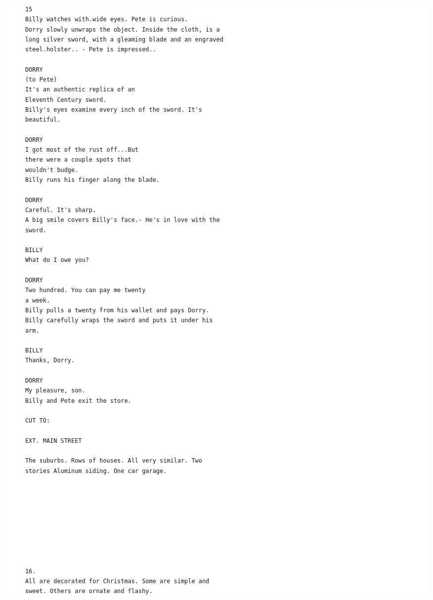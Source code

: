           

          

          15
          Billy watches with.wide eyes. Pete is curious.
          Dorry slowly unwraps the object. Inside the cloth, is a
          long silver sword, with a gleaming blade and an engraved
          steel.holster.. - Pete is impressed..

          DORRY
          (to Pete)
          It's an authentic replica of an
          Eleventh Century sword.
          Billy's eyes examine every inch of the sword. It's
          beautiful.

          DORRY
          I got most of the rust off...But
          there were a couple spots that
          wouldn't budge.
          Billy runs his finger along the blade.

          DORRY
          Careful. It's sharp.
          A big smile covers Billy's face.- He's in love with the
          sword.

          BILLY
          What do I owe you?

          DORRY
          Two hundred. You can pay me twenty
          a week.
          Billy pulls a twenty from his wallet and pays Dorry.
          Billy carefully wraps the sword and puts it under his
          arm.

          BILLY
          Thanks, Dorry.

          DORRY
          My pleasure, son.
          Billy and Pete exit the store.

          CUT TO:

          EXT. MAIN STREET

          The suburbs. Rows of houses. All very similar. Two
          stories Aluminum siding. One car garage.

          

          

          

          

          16.
          All are decorated for Christmas. Some are simple and
          sweet. Others are ornate and flashy.
